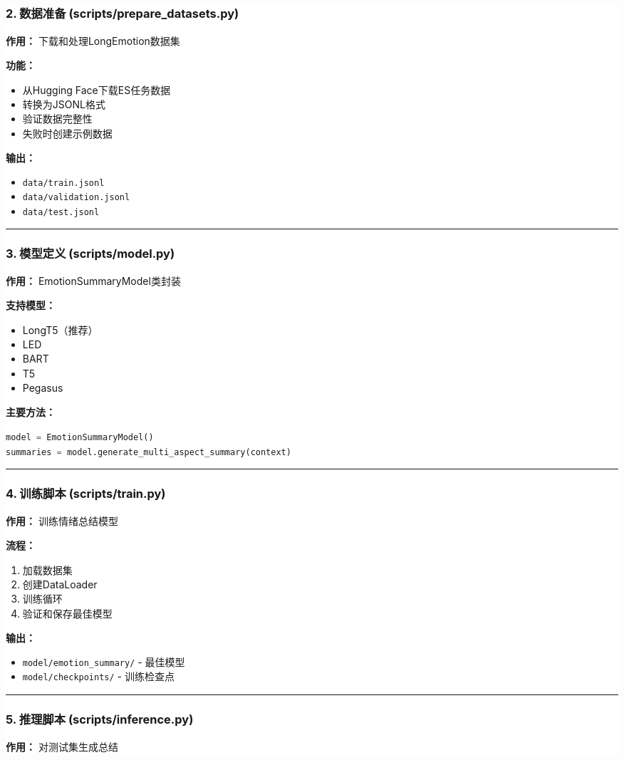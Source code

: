 
### 2. 数据准备 (scripts/prepare_datasets.py)

**作用：** 下载和处理LongEmotion数据集

**功能：**
- 从Hugging Face下载ES任务数据
- 转换为JSONL格式
- 验证数据完整性
- 失败时创建示例数据

**输出：**
- `data/train.jsonl`
- `data/validation.jsonl`
- `data/test.jsonl`

---

### 3. 模型定义 (scripts/model.py)

**作用：** EmotionSummaryModel类封装

**支持模型：**
- LongT5（推荐）
- LED
- BART
- T5
- Pegasus

**主要方法：**
```python
model = EmotionSummaryModel()
summaries = model.generate_multi_aspect_summary(context)
```

---

### 4. 训练脚本 (scripts/train.py)

**作用：** 训练情绪总结模型

**流程：**
1. 加载数据集
2. 创建DataLoader
3. 训练循环
4. 验证和保存最佳模型

**输出：**
- `model/emotion_summary/` - 最佳模型
- `model/checkpoints/` - 训练检查点

---

### 5. 推理脚本 (scripts/inference.py)

**作用：** 对测试集生成总结
